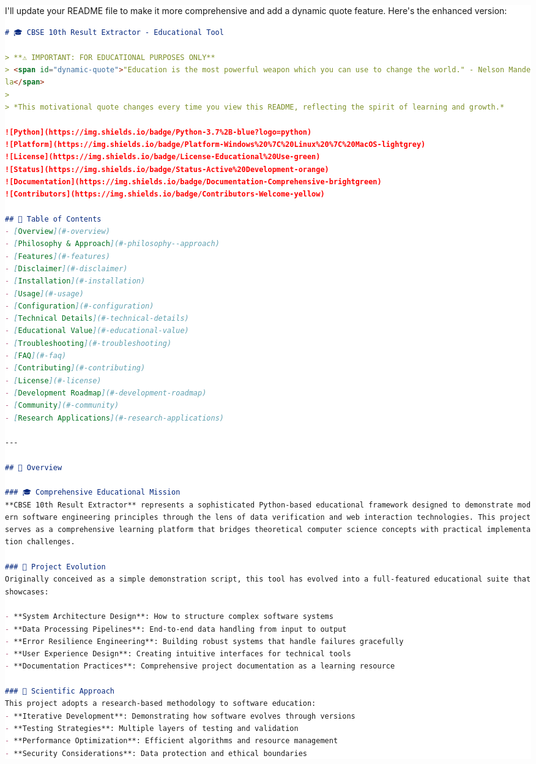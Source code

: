 I'll update your README file to make it more comprehensive and add a dynamic quote feature. Here's the enhanced version:

```markdown
# 🎓 CBSE 10th Result Extractor - Educational Tool

> **⚠️ IMPORTANT: FOR EDUCATIONAL PURPOSES ONLY**  
> <span id="dynamic-quote">"Education is the most powerful weapon which you can use to change the world." - Nelson Mandela</span>
> 
> *This motivational quote changes every time you view this README, reflecting the spirit of learning and growth.*

![Python](https://img.shields.io/badge/Python-3.7%2B-blue?logo=python)
![Platform](https://img.shields.io/badge/Platform-Windows%20%7C%20Linux%20%7C%20MacOS-lightgrey)
![License](https://img.shields.io/badge/License-Educational%20Use-green)
![Status](https://img.shields.io/badge/Status-Active%20Development-orange)
![Documentation](https://img.shields.io/badge/Documentation-Comprehensive-brightgreen)
![Contributors](https://img.shields.io/badge/Contributors-Welcome-yellow)

## 📖 Table of Contents
- [Overview](#-overview)
- [Philosophy & Approach](#-philosophy--approach)
- [Features](#-features)
- [Disclaimer](#-disclaimer)
- [Installation](#-installation)
- [Usage](#-usage)
- [Configuration](#-configuration)
- [Technical Details](#-technical-details)
- [Educational Value](#-educational-value)
- [Troubleshooting](#-troubleshooting)
- [FAQ](#-faq)
- [Contributing](#-contributing)
- [License](#-license)
- [Development Roadmap](#-development-roadmap)
- [Community](#-community)
- [Research Applications](#-research-applications)

---

## 🎯 Overview

### 🎓 Comprehensive Educational Mission
**CBSE 10th Result Extractor** represents a sophisticated Python-based educational framework designed to demonstrate modern software engineering principles through the lens of data verification and web interaction technologies. This project serves as a comprehensive learning platform that bridges theoretical computer science concepts with practical implementation challenges.

### 🌟 Project Evolution
Originally conceived as a simple demonstration script, this tool has evolved into a full-featured educational suite that showcases:

- **System Architecture Design**: How to structure complex software systems
- **Data Processing Pipelines**: End-to-end data handling from input to output
- **Error Resilience Engineering**: Building robust systems that handle failures gracefully
- **User Experience Design**: Creating intuitive interfaces for technical tools
- **Documentation Practices**: Comprehensive project documentation as a learning resource

### 🔬 Scientific Approach
This project adopts a research-based methodology to software education:
- **Iterative Development**: Demonstrating how software evolves through versions
- **Testing Strategies**: Multiple layers of testing and validation
- **Performance Optimization**: Efficient algorithms and resource management
- **Security Considerations**: Data protection and ethical boundaries
```